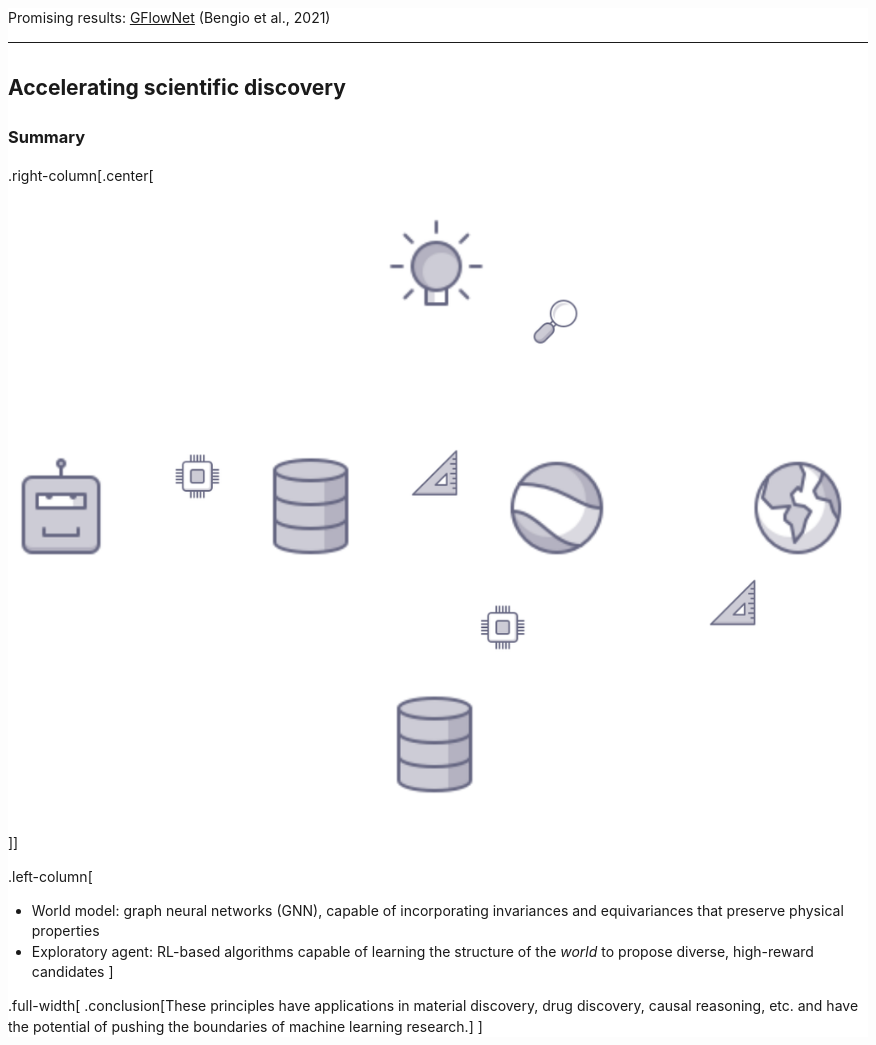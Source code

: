 Promising results: [GFlowNet](https://alexhernandezgarcia.github.io/slides/salloc%20--gres=gpu:1%20-c%202%20--mem=24G%20-t%208:00:00%20--partition=unkillable) (Bengio et al., 2021)

---

## Accelerating scientific discovery
### Summary

.right-column[.center[![:scale 90%](../assets/images/slides/materials/activelearning_agent.png)]]

.left-column[
* World model: graph neural networks (GNN), capable of incorporating invariances and equivariances that preserve physical properties
* Exploratory agent: RL-based algorithms capable of learning the structure of the _world_ to propose diverse, high-reward candidates
]

.full-width[
.conclusion[These principles have applications in material discovery, drug discovery, causal reasoning, etc. and have the potential of pushing the boundaries of machine learning research.]
]

